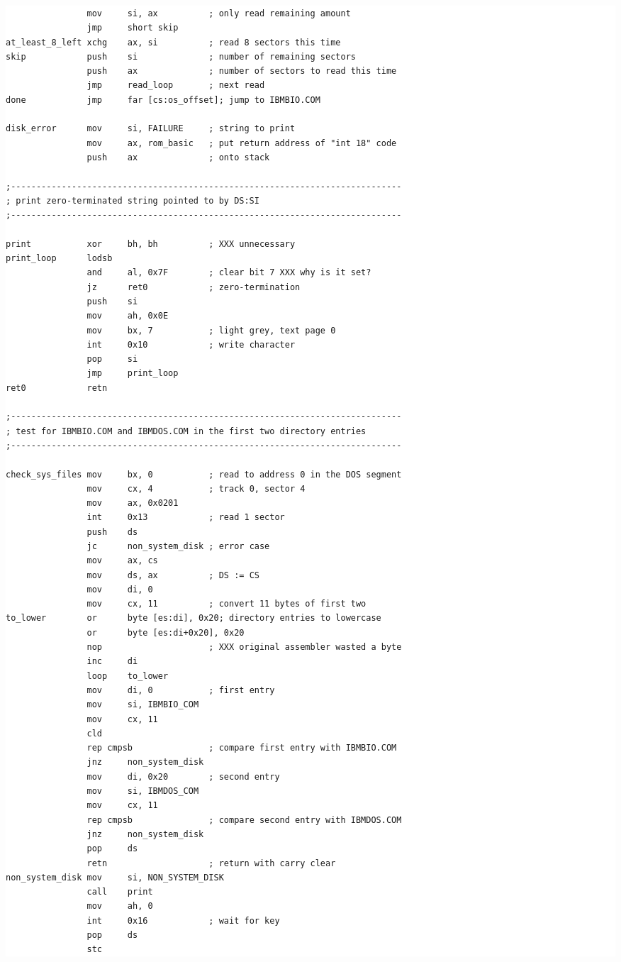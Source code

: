 	                mov     si, ax          ; only read remaining amount
	                jmp     short skip
	at_least_8_left xchg    ax, si          ; read 8 sectors this time
	skip            push    si              ; number of remaining sectors
	                push    ax              ; number of sectors to read this time
	                jmp     read_loop       ; next read
	done            jmp     far [cs:os_offset]; jump to IBMBIO.COM
	
	disk_error      mov     si, FAILURE     ; string to print
	                mov     ax, rom_basic   ; put return address of "int 18" code
	                push    ax              ; onto stack
	
	;-----------------------------------------------------------------------------
	; print zero-terminated string pointed to by DS:SI
	;-----------------------------------------------------------------------------
	
	print           xor     bh, bh          ; XXX unnecessary
	print_loop      lodsb
	                and     al, 0x7F        ; clear bit 7 XXX why is it set?
	                jz      ret0            ; zero-termination
	                push    si
	                mov     ah, 0x0E
	                mov     bx, 7           ; light grey, text page 0
	                int     0x10            ; write character
	                pop     si
	                jmp     print_loop
	ret0            retn
	
	;-----------------------------------------------------------------------------
	; test for IBMBIO.COM and IBMDOS.COM in the first two directory entries
	;-----------------------------------------------------------------------------
	
	check_sys_files mov     bx, 0           ; read to address 0 in the DOS segment
	                mov     cx, 4           ; track 0, sector 4
	                mov     ax, 0x0201
	                int     0x13            ; read 1 sector
	                push    ds
	                jc      non_system_disk ; error case
	                mov     ax, cs
	                mov     ds, ax          ; DS := CS
	                mov     di, 0
	                mov     cx, 11          ; convert 11 bytes of first two
	to_lower        or      byte [es:di], 0x20; directory entries to lowercase
	                or      byte [es:di+0x20], 0x20
	                nop                     ; XXX original assembler wasted a byte
	                inc     di
	                loop    to_lower
	                mov     di, 0           ; first entry
	                mov     si, IBMBIO_COM
	                mov     cx, 11
	                cld
	                rep cmpsb               ; compare first entry with IBMBIO.COM
	                jnz     non_system_disk
	                mov     di, 0x20        ; second entry
	                mov     si, IBMDOS_COM
	                mov     cx, 11
	                rep cmpsb               ; compare second entry with IBMDOS.COM
	                jnz     non_system_disk
	                pop     ds
	                retn                    ; return with carry clear
	non_system_disk mov     si, NON_SYSTEM_DISK
	                call    print
	                mov     ah, 0
	                int     0x16            ; wait for key
	                pop     ds
	                stc